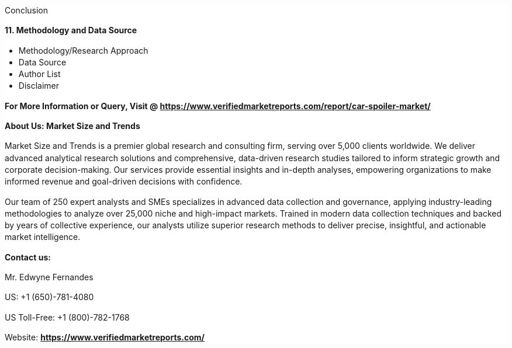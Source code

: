 Conclusion</strong></p><p><strong>11. Methodology and Data Source</strong></p><ul><li>Methodology/Research Approach</li><li>Data Source</li><li>Author List</li><li>Disclaimer</li></ul></p><p><strong>For More Information or Query, Visit @ <a href="https://www.verifiedmarketreports.com/report/car-spoiler-market/">https://www.verifiedmarketreports.com/report/car-spoiler-market/</a></strong></p><p><strong>About Us: Market Size and Trends</strong></p><p>Market Size and Trends is a premier global research and consulting firm, serving over 5,000 clients worldwide. We deliver advanced analytical research solutions and comprehensive, data-driven research studies tailored to inform strategic growth and corporate decision-making. Our services provide essential insights and in-depth analyses, empowering organizations to make informed revenue and goal-driven decisions with confidence.</p><p>Our team of 250 expert analysts and SMEs specializes in advanced data collection and governance, applying industry-leading methodologies to analyze over 25,000 niche and high-impact markets. Trained in modern data collection techniques and backed by years of collective experience, our analysts utilize superior research methods to deliver precise, insightful, and actionable market intelligence.</p><p><strong>Contact us:</strong></p><p>Mr. Edwyne Fernandes</p><p>US: +1 (650)-781-4080</p><p>US Toll-Free: +1 (800)-782-1768</p><p>Website: <strong><a href="https://www.verifiedmarketreports.com/">https://www.verifiedmarketreports.com/</a></strong></p>
